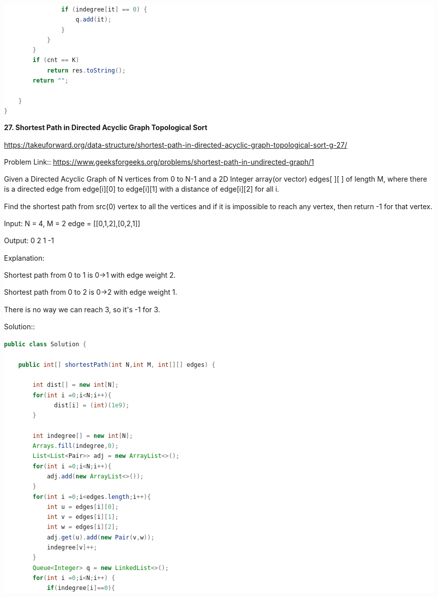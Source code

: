 ```java
				if (indegree[it] == 0) {
					q.add(it);
				}
			}
		}
		if (cnt == K)
			return res.toString();
		return "";

	}
}
```

**27. Shortest Path in Directed Acyclic Graph Topological Sort**

https://takeuforward.org/data-structure/shortest-path-in-directed-acyclic-graph-topological-sort-g-27/

Problem Link:: https://www.geeksforgeeks.org/problems/shortest-path-in-undirected-graph/1

Given a Directed Acyclic Graph of N vertices from 0 to N-1 and a 2D Integer array(or vector) edges[ ][ ] of length M, where there is a directed edge from edge[i][0] to edge[i][1] with a distance of edge[i][2] for all i.

Find the shortest path from src(0) vertex to all the vertices and if it is impossible to reach any vertex, then return -1 for that vertex.

Input:
N = 4, M = 2
edge = [[0,1,2],[0,2,1]]

Output: 0 2 1 -1

Explanation:

Shortest path from 0 to 1 is 0->1 with edge weight 2. 

Shortest path from 0 to 2 is 0->2 with edge weight 1.

There is no way we can reach 3, so it's -1 for 3.

Solution::

```java
public class Solution {

	public int[] shortestPath(int N,int M, int[][] edges) {
	    
	    int dist[] = new int[N];
	    for(int i =0;i<N;i++){
	          dist[i] = (int)(1e9);
	    }
	    
	    int indegree[] = new int[N];
	    Arrays.fill(indegree,0);
	    List<List<Pair>> adj = new ArrayList<>();
	    for(int i =0;i<N;i++){
	        adj.add(new ArrayList<>());
	    }
	    for(int i =0;i<edges.length;i++){
	        int u = edges[i][0];
	        int v = edges[i][1];
	        int w = edges[i][2];
	        adj.get(u).add(new Pair(v,w));
	        indegree[v]++;
	    }
	    Queue<Integer> q = new LinkedList<>();
	    for(int i =0;i<N;i++) {
	        if(indegree[i]==0){
```